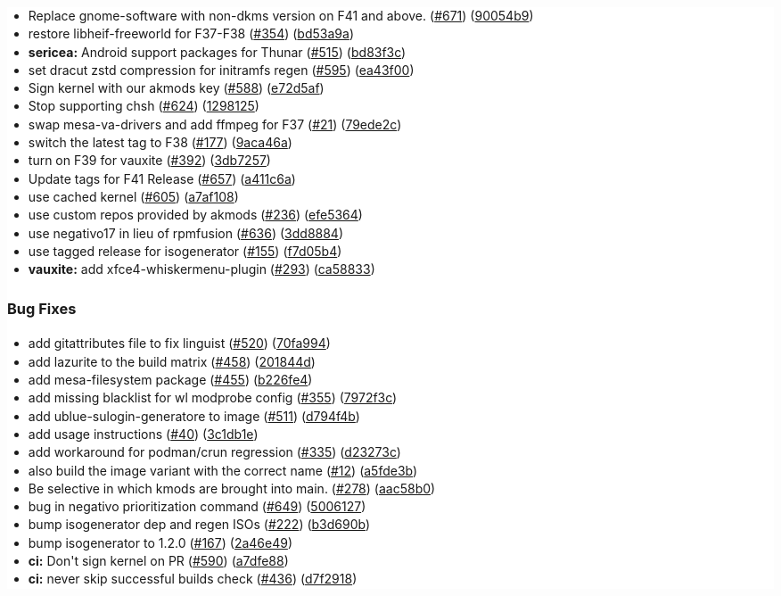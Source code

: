 * Replace gnome-software with non-dkms version on F41 and above. ([#671](https://github.com/dsedg/main/issues/671)) ([90054b9](https://github.com/dsedg/main/commit/90054b90907a9e403ea626e637ca367f78694cc3))
* restore libheif-freeworld for F37-F38 ([#354](https://github.com/dsedg/main/issues/354)) ([bd53a9a](https://github.com/dsedg/main/commit/bd53a9a4914b8bec099529ac5378e8fcfbe4e93f))
* **sericea:** Android support packages for Thunar ([#515](https://github.com/dsedg/main/issues/515)) ([bd83f3c](https://github.com/dsedg/main/commit/bd83f3c412ecc800d6f933c7098a988ae02ad3da))
* set dracut zstd compression for initramfs regen ([#595](https://github.com/dsedg/main/issues/595)) ([ea43f00](https://github.com/dsedg/main/commit/ea43f00fd0fb4c3c4379d71fd30e00522df0fa4a))
* Sign kernel with our akmods key ([#588](https://github.com/dsedg/main/issues/588)) ([e72d5af](https://github.com/dsedg/main/commit/e72d5afc246e45530bf9c56c1605c66ed1d11f11))
* Stop supporting chsh ([#624](https://github.com/dsedg/main/issues/624)) ([1298125](https://github.com/dsedg/main/commit/12981252b81966813927744ae5f39ef6ceb53283))
* swap mesa-va-drivers and add ffmpeg for F37 ([#21](https://github.com/dsedg/main/issues/21)) ([79ede2c](https://github.com/dsedg/main/commit/79ede2ca5028187e29ee7e5c83275b0eff20e55e))
* switch the latest tag to F38 ([#177](https://github.com/dsedg/main/issues/177)) ([9aca46a](https://github.com/dsedg/main/commit/9aca46a742d9128e9b22bfbc5e380f5394ee269a))
* turn on F39 for vauxite ([#392](https://github.com/dsedg/main/issues/392)) ([3db7257](https://github.com/dsedg/main/commit/3db725760df890225b581c81164eb83605c85f6b))
* Update tags for F41 Release ([#657](https://github.com/dsedg/main/issues/657)) ([a411c6a](https://github.com/dsedg/main/commit/a411c6aba3ad035de588c9c5daf3f288e269a405))
* use cached kernel ([#605](https://github.com/dsedg/main/issues/605)) ([a7af108](https://github.com/dsedg/main/commit/a7af108a27d454cc699fb0ee955892ded65a8506))
* use custom repos provided by akmods ([#236](https://github.com/dsedg/main/issues/236)) ([efe5364](https://github.com/dsedg/main/commit/efe53640acc871ed2d60903774577e8a5565672c))
* use negativo17 in lieu of rpmfusion ([#636](https://github.com/dsedg/main/issues/636)) ([3dd8884](https://github.com/dsedg/main/commit/3dd8884f8de176fb3fe53e5f96e85c176f94c56a))
* use tagged release for isogenerator ([#155](https://github.com/dsedg/main/issues/155)) ([f7d05b4](https://github.com/dsedg/main/commit/f7d05b4f58096fa87df920523390cfe51774cdee))
* **vauxite:** add xfce4-whiskermenu-plugin ([#293](https://github.com/dsedg/main/issues/293)) ([ca58833](https://github.com/dsedg/main/commit/ca588333009d01e40a41d94b6a64dff87490c106))


### Bug Fixes

* add gitattributes file to fix linguist ([#520](https://github.com/dsedg/main/issues/520)) ([70fa994](https://github.com/dsedg/main/commit/70fa994232df0d0c1449ac941b8b6a6703c1783c))
* add lazurite to the build matrix ([#458](https://github.com/dsedg/main/issues/458)) ([201844d](https://github.com/dsedg/main/commit/201844de237c3093d0dbff0985203130635c9371))
* add mesa-filesystem package ([#455](https://github.com/dsedg/main/issues/455)) ([b226fe4](https://github.com/dsedg/main/commit/b226fe40c31e48f6cd9ed32c4766839b551b95e8))
* add missing blacklist for wl modprobe config ([#355](https://github.com/dsedg/main/issues/355)) ([7972f3c](https://github.com/dsedg/main/commit/7972f3c4a04d34da9027944b19b0e3f147b6b1b8))
* add ublue-sulogin-generatore to image ([#511](https://github.com/dsedg/main/issues/511)) ([d794f4b](https://github.com/dsedg/main/commit/d794f4b8b03d32a09d1d850e34e9ae3bb9a00afb))
* add usage instructions ([#40](https://github.com/dsedg/main/issues/40)) ([3c1db1e](https://github.com/dsedg/main/commit/3c1db1ed5965b3f1547c3cf5f560273cfa0332e3))
* add workaround for podman/crun regression ([#335](https://github.com/dsedg/main/issues/335)) ([d23273c](https://github.com/dsedg/main/commit/d23273cf484a9627df7862dfcd31d33dd8e6b4f6))
* also build the image variant with the correct name ([#12](https://github.com/dsedg/main/issues/12)) ([a5fde3b](https://github.com/dsedg/main/commit/a5fde3b9edb2ad3c04e0af25b4f2e3a5c1ebadc4))
* Be selective in which kmods are brought into main. ([#278](https://github.com/dsedg/main/issues/278)) ([aac58b0](https://github.com/dsedg/main/commit/aac58b0480d8c8a0a44aae1882e2288547a0fde1))
* bug in negativo prioritization command ([#649](https://github.com/dsedg/main/issues/649)) ([5006127](https://github.com/dsedg/main/commit/500612786d72f0377fe075138c8269332c08a938))
* bump isogenerator dep and regen ISOs ([#222](https://github.com/dsedg/main/issues/222)) ([b3d690b](https://github.com/dsedg/main/commit/b3d690b338e32d28210e00112973e15797cf6749))
* bump isogenerator to 1.2.0 ([#167](https://github.com/dsedg/main/issues/167)) ([2a46e49](https://github.com/dsedg/main/commit/2a46e49765fea7683278f74e1d2eb6fe2b3b9ff4))
* **ci:** Don't sign kernel on PR ([#590](https://github.com/dsedg/main/issues/590)) ([a7dfe88](https://github.com/dsedg/main/commit/a7dfe88f71b6db1fa540fdd5901cf2bee22e1ea9))
* **ci:** never skip successful builds check ([#436](https://github.com/dsedg/main/issues/436)) ([d7f2918](https://github.com/dsedg/main/commit/d7f29187ef253beb097bb88d7337c61c9db4d44d))